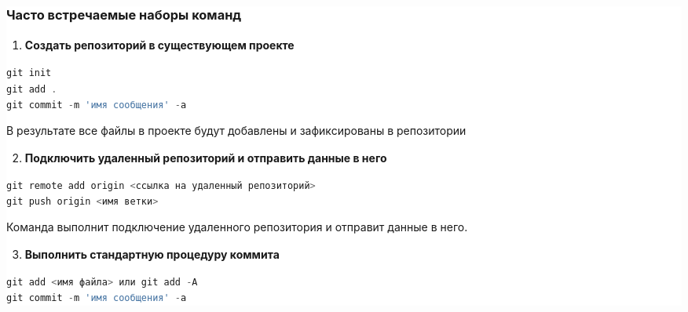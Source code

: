 ### Часто встречаемые наборы команд
1. **Создать репозиторий в существующем проекте**
```powershell
git init
git add .
git commit -m 'имя сообщения' -a
```
В результате все файлы в проекте будут добавлены и зафиксированы в репозитории

2. **Подключить удаленный репозиторий и отправить данные в него**
```powershell
git remote add origin <ссылка на удаленный репозиторий>
git push origin <имя ветки>
```
Команда выполнит подключение удаленного репозитория и отправит данные в него.

3. **Выполнить стандартную процедуру коммита**
```powershell
git add <имя файла> или git add -A
git commit -m 'имя сообщения' -a
```


